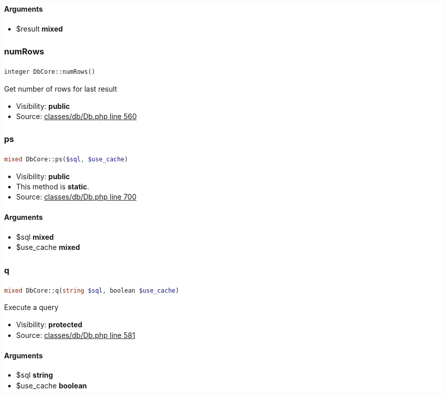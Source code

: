 #### Arguments
* $result **mixed**



### <a name="method-numRows"></a>numRows

```php
integer DbCore::numRows()
```

Get number of rows for last result



* Visibility: **public**
* Source: [classes/db/Db.php line 560](https://github.com/PrestaShop/PrestaShop/blob/1.5.6.2/classes/db/Db.php#L560)




### <a name="method-ps"></a>ps

```php
mixed DbCore::ps($sql, $use_cache)
```





* Visibility: **public**
* This method is **static**.
* Source: [classes/db/Db.php line 700](https://github.com/PrestaShop/PrestaShop/blob/1.5.6.2/classes/db/Db.php#L700)


#### Arguments
* $sql **mixed**
* $use_cache **mixed**



### <a name="method-q"></a>q

```php
mixed DbCore::q(string $sql, boolean $use_cache)
```

Execute a query



* Visibility: **protected**
* Source: [classes/db/Db.php line 581](https://github.com/PrestaShop/PrestaShop/blob/1.5.6.2/classes/db/Db.php#L581)


#### Arguments
* $sql **string**
* $use_cache **boolean**
